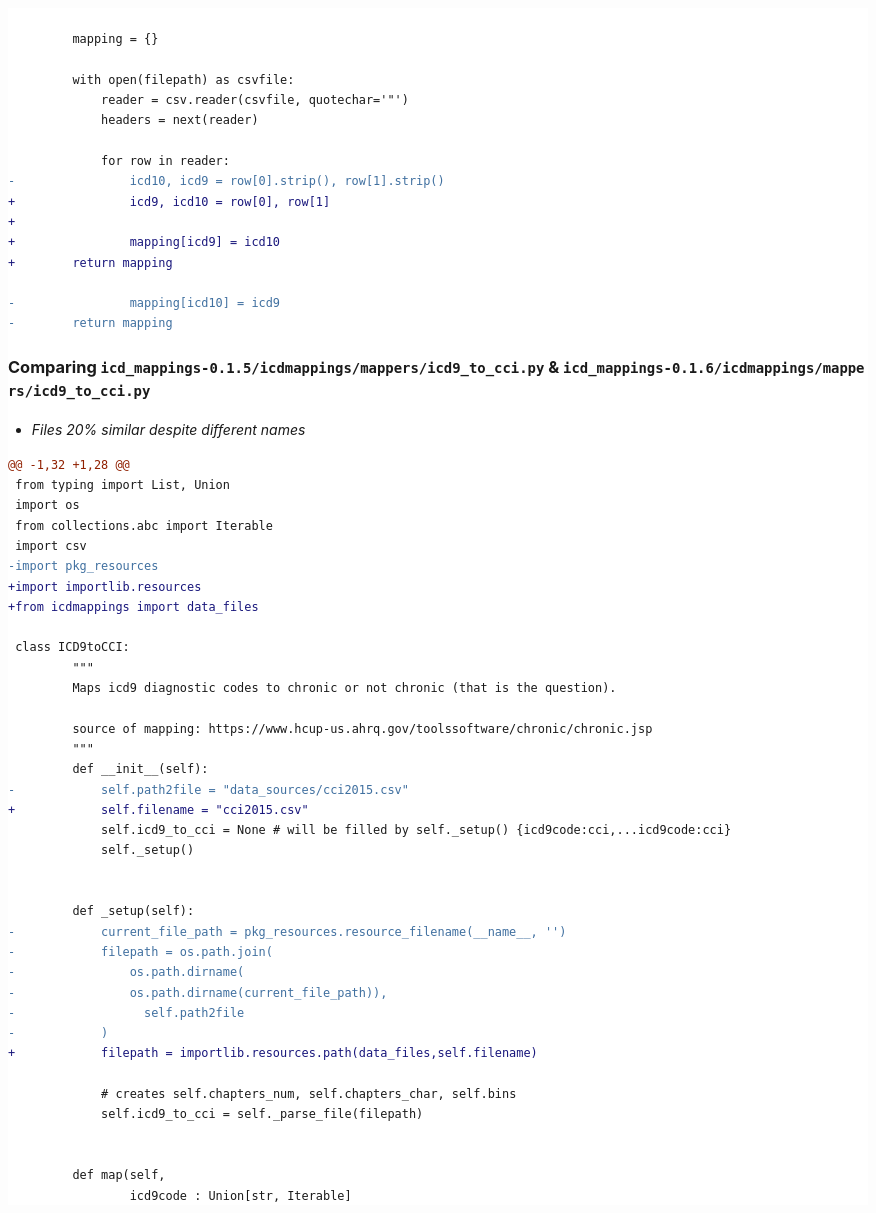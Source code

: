 ```diff
 
         mapping = {}
 
         with open(filepath) as csvfile:
             reader = csv.reader(csvfile, quotechar='"')
             headers = next(reader)
 
             for row in reader:
-                icd10, icd9 = row[0].strip(), row[1].strip()
+                icd9, icd10 = row[0], row[1]
+
+                mapping[icd9] = icd10
+        return mapping
 
-                mapping[icd10] = icd9
-        return mapping
```

### Comparing `icd_mappings-0.1.5/icdmappings/mappers/icd9_to_cci.py` & `icd_mappings-0.1.6/icdmappings/mappers/icd9_to_cci.py`

 * *Files 20% similar despite different names*

```diff
@@ -1,32 +1,28 @@
 from typing import List, Union
 import os
 from collections.abc import Iterable
 import csv
-import pkg_resources
+import importlib.resources
+from icdmappings import data_files
 
 class ICD9toCCI:
         """
         Maps icd9 diagnostic codes to chronic or not chronic (that is the question).
         
         source of mapping: https://www.hcup-us.ahrq.gov/toolssoftware/chronic/chronic.jsp
         """
         def __init__(self):
-            self.path2file = "data_sources/cci2015.csv"
+            self.filename = "cci2015.csv"
             self.icd9_to_cci = None # will be filled by self._setup() {icd9code:cci,...icd9code:cci}
             self._setup()
 
 
         def _setup(self):
-            current_file_path = pkg_resources.resource_filename(__name__, '')
-            filepath = os.path.join(
-                os.path.dirname(
-                os.path.dirname(current_file_path)),
-                  self.path2file
-            )
+            filepath = importlib.resources.path(data_files,self.filename)
 
             # creates self.chapters_num, self.chapters_char, self.bins
             self.icd9_to_cci = self._parse_file(filepath)
 
 
         def map(self,
                 icd9code : Union[str, Iterable]
```